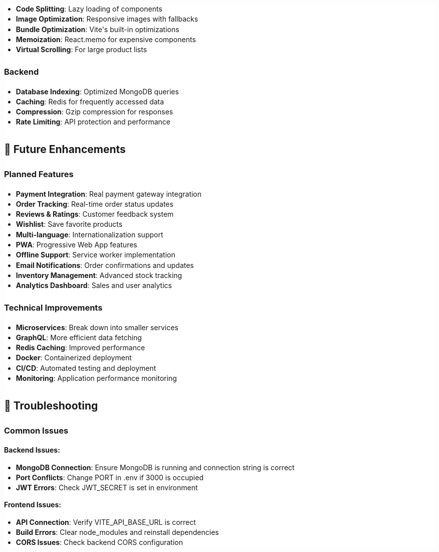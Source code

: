 - **Code Splitting**: Lazy loading of components
- **Image Optimization**: Responsive images with fallbacks
- **Bundle Optimization**: Vite's built-in optimizations
- **Memoization**: React.memo for expensive components
- **Virtual Scrolling**: For large product lists

### Backend

- **Database Indexing**: Optimized MongoDB queries
- **Caching**: Redis for frequently accessed data
- **Compression**: Gzip compression for responses
- **Rate Limiting**: API protection and performance

## 🔮 Future Enhancements

### Planned Features

- **Payment Integration**: Real payment gateway integration
- **Order Tracking**: Real-time order status updates
- **Reviews & Ratings**: Customer feedback system
- **Wishlist**: Save favorite products
- **Multi-language**: Internationalization support
- **PWA**: Progressive Web App features
- **Offline Support**: Service worker implementation
- **Email Notifications**: Order confirmations and updates
- **Inventory Management**: Advanced stock tracking
- **Analytics Dashboard**: Sales and user analytics

### Technical Improvements

- **Microservices**: Break down into smaller services
- **GraphQL**: More efficient data fetching
- **Redis Caching**: Improved performance
- **Docker**: Containerized deployment
- **CI/CD**: Automated testing and deployment
- **Monitoring**: Application performance monitoring

## 🐛 Troubleshooting

### Common Issues

**Backend Issues:**

- **MongoDB Connection**: Ensure MongoDB is running and connection string is correct
- **Port Conflicts**: Change PORT in .env if 3000 is occupied
- **JWT Errors**: Check JWT_SECRET is set in environment

**Frontend Issues:**

- **API Connection**: Verify VITE_API_BASE_URL is correct
- **Build Errors**: Clear node_modules and reinstall dependencies
- **CORS Issues**: Check backend CORS configuration
